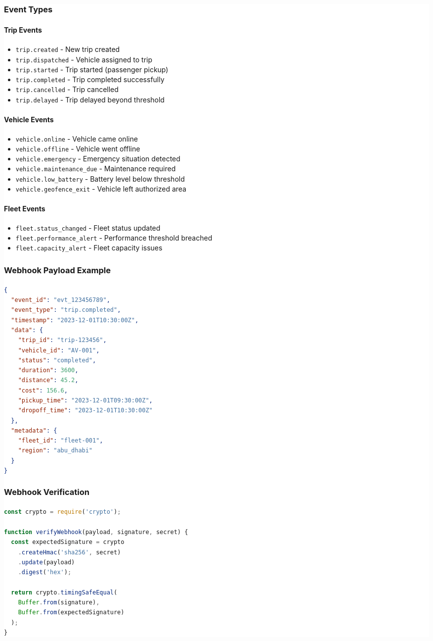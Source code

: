 ### Event Types

#### Trip Events
- `trip.created` - New trip created
- `trip.dispatched` - Vehicle assigned to trip
- `trip.started` - Trip started (passenger pickup)
- `trip.completed` - Trip completed successfully
- `trip.cancelled` - Trip cancelled
- `trip.delayed` - Trip delayed beyond threshold

#### Vehicle Events
- `vehicle.online` - Vehicle came online
- `vehicle.offline` - Vehicle went offline
- `vehicle.emergency` - Emergency situation detected
- `vehicle.maintenance_due` - Maintenance required
- `vehicle.low_battery` - Battery level below threshold
- `vehicle.geofence_exit` - Vehicle left authorized area

#### Fleet Events
- `fleet.status_changed` - Fleet status updated
- `fleet.performance_alert` - Performance threshold breached
- `fleet.capacity_alert` - Fleet capacity issues

### Webhook Payload Example
```json
{
  "event_id": "evt_123456789",
  "event_type": "trip.completed",
  "timestamp": "2023-12-01T10:30:00Z",
  "data": {
    "trip_id": "trip-123456",
    "vehicle_id": "AV-001",
    "status": "completed",
    "duration": 3600,
    "distance": 45.2,
    "cost": 156.6,
    "pickup_time": "2023-12-01T09:30:00Z",
    "dropoff_time": "2023-12-01T10:30:00Z"
  },
  "metadata": {
    "fleet_id": "fleet-001",
    "region": "abu_dhabi"
  }
}
```

### Webhook Verification
```javascript
const crypto = require('crypto');

function verifyWebhook(payload, signature, secret) {
  const expectedSignature = crypto
    .createHmac('sha256', secret)
    .update(payload)
    .digest('hex');
  
  return crypto.timingSafeEqual(
    Buffer.from(signature),
    Buffer.from(expectedSignature)
  );
}
```
